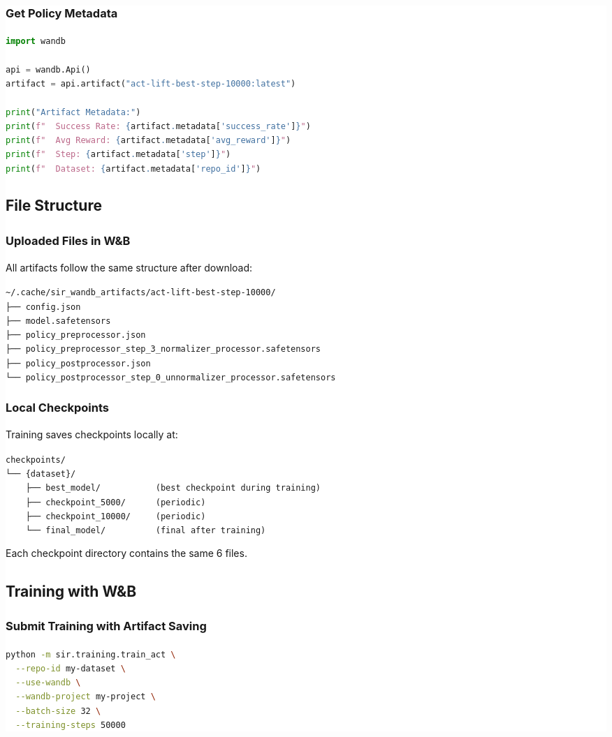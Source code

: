 ### Get Policy Metadata

```python
import wandb

api = wandb.Api()
artifact = api.artifact("act-lift-best-step-10000:latest")

print("Artifact Metadata:")
print(f"  Success Rate: {artifact.metadata['success_rate']}")
print(f"  Avg Reward: {artifact.metadata['avg_reward']}")
print(f"  Step: {artifact.metadata['step']}")
print(f"  Dataset: {artifact.metadata['repo_id']}")
```

## File Structure

### Uploaded Files in W&B

All artifacts follow the same structure after download:

```
~/.cache/sir_wandb_artifacts/act-lift-best-step-10000/
├── config.json
├── model.safetensors
├── policy_preprocessor.json
├── policy_preprocessor_step_3_normalizer_processor.safetensors
├── policy_postprocessor.json
└── policy_postprocessor_step_0_unnormalizer_processor.safetensors
```

### Local Checkpoints

Training saves checkpoints locally at:

```
checkpoints/
└── {dataset}/
    ├── best_model/           (best checkpoint during training)
    ├── checkpoint_5000/      (periodic)
    ├── checkpoint_10000/     (periodic)
    └── final_model/          (final after training)
```

Each checkpoint directory contains the same 6 files.

## Training with W&B

### Submit Training with Artifact Saving

```bash
python -m sir.training.train_act \
  --repo-id my-dataset \
  --use-wandb \
  --wandb-project my-project \
  --batch-size 32 \
  --training-steps 50000
```
